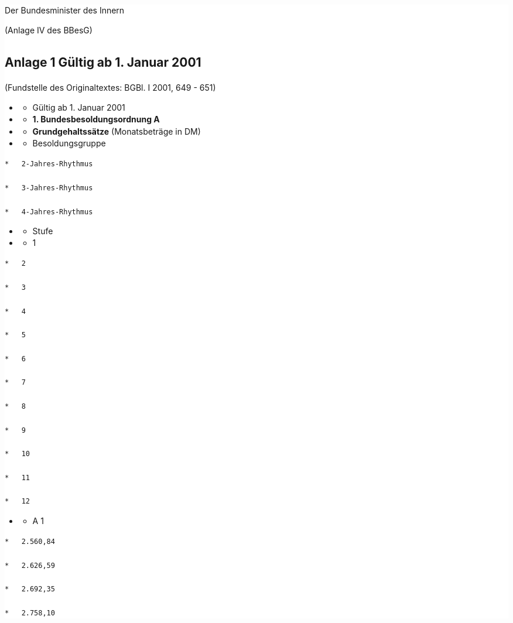 


Der Bundesminister des Innern

(Anlage IV des BBesG)

## Anlage 1 Gültig ab 1. Januar 2001

(Fundstelle des Originaltextes: BGBl. I 2001, 649 - 651)

*    *   Gültig ab 1. Januar 2001


*    *   **1. Bundesbesoldungsordnung A**


*    *   **Grundgehaltssätze** (Monatsbeträge in DM)


*    *   Besoldungsgruppe

    *   2-Jahres-Rhythmus

    *   3-Jahres-Rhythmus

    *   4-Jahres-Rhythmus


*    *   Stufe


*    *   1

    *   2

    *   3

    *   4

    *   5

    *   6

    *   7

    *   8

    *   9

    *   10

    *   11

    *   12


*    *   A 1

    *   2.560,84

    *   2.626,59

    *   2.692,35

    *   2.758,10
